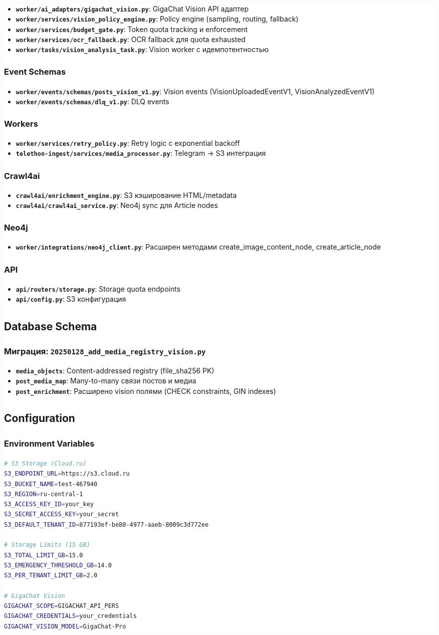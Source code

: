 - **`worker/ai_adapters/gigachat_vision.py`**: GigaChat Vision API адаптер
- **`worker/services/vision_policy_engine.py`**: Policy engine (sampling, routing, fallback)
- **`worker/services/budget_gate.py`**: Token quota tracking и enforcement
- **`worker/services/ocr_fallback.py`**: OCR fallback для quota exhausted
- **`worker/tasks/vision_analysis_task.py`**: Vision worker с идемпотентностью

### Event Schemas

- **`worker/events/schemas/posts_vision_v1.py`**: Vision events (VisionUploadedEventV1, VisionAnalyzedEventV1)
- **`worker/events/schemas/dlq_v1.py`**: DLQ events

### Workers

- **`worker/services/retry_policy.py`**: Retry logic с exponential backoff
- **`telethon-ingest/services/media_processor.py`**: Telegram → S3 интеграция

### Crawl4ai

- **`crawl4ai/enrichment_engine.py`**: S3 кэширование HTML/metadata
- **`crawl4ai/crawl4ai_service.py`**: Neo4j sync для Article nodes

### Neo4j

- **`worker/integrations/neo4j_client.py`**: Расширен методами create_image_content_node, create_article_node

### API

- **`api/routers/storage.py`**: Storage quota endpoints
- **`api/config.py`**: S3 конфигурация

## Database Schema

### Миграция: `20250128_add_media_registry_vision.py`

- **`media_objects`**: Content-addressed registry (file_sha256 PK)
- **`post_media_map`**: Many-to-many связи постов и медиа
- **`post_enrichment`**: Расширено vision полями (CHECK constraints, GIN indexes)

## Configuration

### Environment Variables

```bash
# S3 Storage (Cloud.ru)
S3_ENDPOINT_URL=https://s3.cloud.ru
S3_BUCKET_NAME=test-467940
S3_REGION=ru-central-1
S3_ACCESS_KEY_ID=your_key
S3_SECRET_ACCESS_KEY=your_secret
S3_DEFAULT_TENANT_ID=877193ef-be80-4977-aaeb-8009c3d772ee

# Storage Limits (15 GB)
S3_TOTAL_LIMIT_GB=15.0
S3_EMERGENCY_THRESHOLD_GB=14.0
S3_PER_TENANT_LIMIT_GB=2.0

# GigaChat Vision
GIGACHAT_SCOPE=GIGACHAT_API_PERS
GIGACHAT_CREDENTIALS=your_credentials
GIGACHAT_VISION_MODEL=GigaChat-Pro
```
